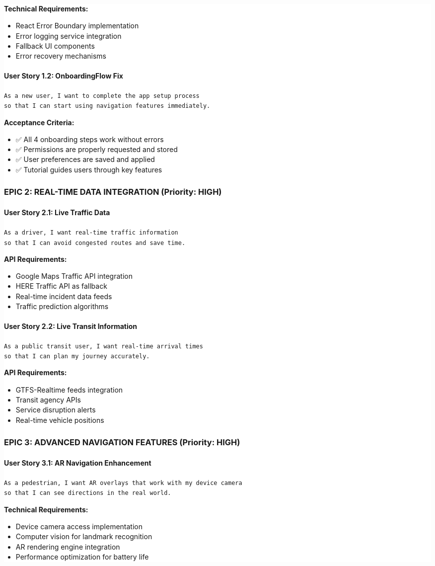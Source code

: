 **Technical Requirements:**
- React Error Boundary implementation
- Error logging service integration
- Fallback UI components
- Error recovery mechanisms

#### **User Story 1.2: OnboardingFlow Fix**
```
As a new user, I want to complete the app setup process
so that I can start using navigation features immediately.
```

**Acceptance Criteria:**
- ✅ All 4 onboarding steps work without errors
- ✅ Permissions are properly requested and stored
- ✅ User preferences are saved and applied
- ✅ Tutorial guides users through key features

### **EPIC 2: REAL-TIME DATA INTEGRATION (Priority: HIGH)**

#### **User Story 2.1: Live Traffic Data**
```
As a driver, I want real-time traffic information
so that I can avoid congested routes and save time.
```

**API Requirements:**
- Google Maps Traffic API integration
- HERE Traffic API as fallback
- Real-time incident data feeds
- Traffic prediction algorithms

#### **User Story 2.2: Live Transit Information**
```
As a public transit user, I want real-time arrival times
so that I can plan my journey accurately.
```

**API Requirements:**
- GTFS-Realtime feeds integration
- Transit agency APIs
- Service disruption alerts
- Real-time vehicle positions

### **EPIC 3: ADVANCED NAVIGATION FEATURES (Priority: HIGH)**

#### **User Story 3.1: AR Navigation Enhancement**
```
As a pedestrian, I want AR overlays that work with my device camera
so that I can see directions in the real world.
```

**Technical Requirements:**
- Device camera access implementation
- Computer vision for landmark recognition
- AR rendering engine integration
- Performance optimization for battery life
